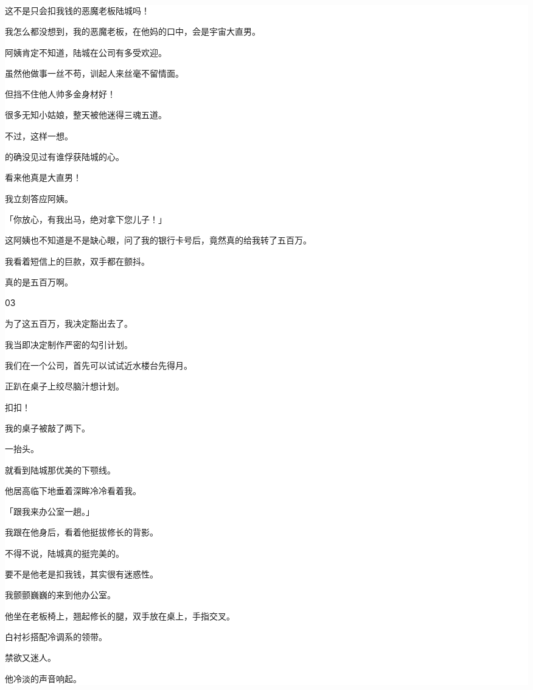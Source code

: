 这不是只会扣我钱的恶魔老板陆城吗！

我怎么都没想到，我的恶魔老板，在他妈的口中，会是宇宙大直男。

阿姨肯定不知道，陆城在公司有多受欢迎。

虽然他做事一丝不苟，训起人来丝毫不留情面。

但挡不住他人帅多金身材好！

很多无知小姑娘，整天被他迷得三魂五道。

不过，这样一想。

的确没见过有谁俘获陆城的心。

看来他真是大直男！

我立刻答应阿姨。

「你放心，有我出马，绝对拿下您儿子！」

这阿姨也不知道是不是缺心眼，问了我的银行卡号后，竟然真的给我转了五百万。

我看着短信上的巨款，双手都在颤抖。

真的是五百万啊。

03

为了这五百万，我决定豁出去了。

我当即决定制作严密的勾引计划。

我们在一个公司，首先可以试试近水楼台先得月。

正趴在桌子上绞尽脑汁想计划。

扣扣！

我的桌子被敲了两下。

一抬头。

就看到陆城那优美的下颚线。

他居高临下地垂着深眸冷冷看着我。

「跟我来办公室一趟。」

我跟在他身后，看着他挺拔修长的背影。

不得不说，陆城真的挺完美的。

要不是他老是扣我钱，其实很有迷惑性。

我颤颤巍巍的来到他办公室。

他坐在老板椅上，翘起修长的腿，双手放在桌上，手指交叉。

白衬衫搭配冷调系的领带。

禁欲又迷人。

他冷淡的声音响起。
